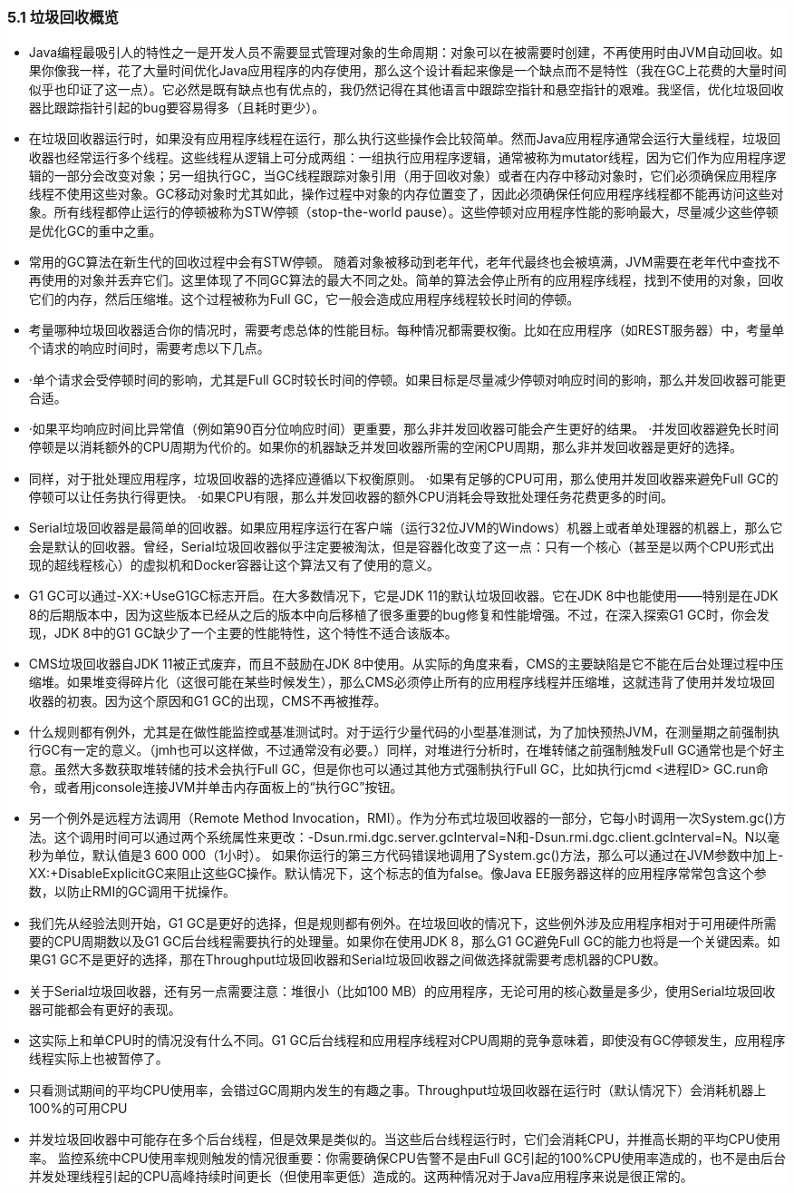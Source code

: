 
### 5.1 垃圾回收概览

* Java编程最吸引人的特性之一是开发人员不需要显式管理对象的生命周期：对象可以在被需要时创建，不再使用时由JVM自动回收。如果你像我一样，花了大量时间优化Java应用程序的内存使用，那么这个设计看起来像是一个缺点而不是特性（我在GC上花费的大量时间似乎也印证了这一点）。它必然是既有缺点也有优点的，我仍然记得在其他语言中跟踪空指针和悬空指针的艰难。我坚信，优化垃圾回收器比跟踪指针引起的bug要容易得多（且耗时更少）。

* 在垃圾回收器运行时，如果没有应用程序线程在运行，那么执行这些操作会比较简单。然而Java应用程序通常会运行大量线程，垃圾回收器也经常运行多个线程。这些线程从逻辑上可分成两组：一组执行应用程序逻辑，通常被称为mutator线程，因为它们作为应用程序逻辑的一部分会改变对象；另一组执行GC，当GC线程跟踪对象引用（用于回收对象）或者在内存中移动对象时，它们必须确保应用程序线程不使用这些对象。GC移动对象时尤其如此，操作过程中对象的内存位置变了，因此必须确保任何应用程序线程都不能再访问这些对象。所有线程都停止运行的停顿被称为STW停顿（stop-the-world pause）。这些停顿对应用程序性能的影响最大，尽量减少这些停顿是优化GC的重中之重。

* 常用的GC算法在新生代的回收过程中会有STW停顿。
随着对象被移动到老年代，老年代最终也会被填满，JVM需要在老年代中查找不再使用的对象并丢弃它们。这里体现了不同GC算法的最大不同之处。简单的算法会停止所有的应用程序线程，找到不使用的对象，回收它们的内存，然后压缩堆。这个过程被称为Full GC，它一般会造成应用程序线程较长时间的停顿。

* 考量哪种垃圾回收器适合你的情况时，需要考虑总体的性能目标。每种情况都需要权衡。比如在应用程序（如REST服务器）中，考量单个请求的响应时间时，需要考虑以下几点。

* ·单个请求会受停顿时间的影响，尤其是Full GC时较长时间的停顿。如果目标是尽量减少停顿对响应时间的影响，那么并发回收器可能更合适。


* ·如果平均响应时间比异常值（例如第90百分位响应时间）更重要，那么非并发回收器可能会产生更好的结果。
·并发回收器避免长时间停顿是以消耗额外的CPU周期为代价的。如果你的机器缺乏并发回收器所需的空闲CPU周期，那么非并发回收器是更好的选择。

* 同样，对于批处理应用程序，垃圾回收器的选择应遵循以下权衡原则。
·如果有足够的CPU可用，那么使用并发回收器来避免Full GC的停顿可以让任务执行得更快。
·如果CPU有限，那么并发回收器的额外CPU消耗会导致批处理任务花费更多的时间。

* Serial垃圾回收器是最简单的回收器。如果应用程序运行在客户端（运行32位JVM的Windows）机器上或者单处理器的机器上，那么它会是默认的回收器。曾经，Serial垃圾回收器似乎注定要被淘汰，但是容器化改变了这一点：只有一个核心（甚至是以两个CPU形式出现的超线程核心）的虚拟机和Docker容器让这个算法又有了使用的意义。

* G1 GC可以通过-XX:+UseG1GC标志开启。在大多数情况下，它是JDK 11的默认垃圾回收器。它在JDK 8中也能使用——特别是在JDK 8的后期版本中，因为这些版本已经从之后的版本中向后移植了很多重要的bug修复和性能增强。不过，在深入探索G1 GC时，你会发现，JDK 8中的G1 GC缺少了一个主要的性能特性，这个特性不适合该版本。

* CMS垃圾回收器自JDK 11被正式废弃，而且不鼓励在JDK 8中使用。从实际的角度来看，CMS的主要缺陷是它不能在后台处理过程中压缩堆。如果堆变得碎片化（这很可能在某些时候发生），那么CMS必须停止所有的应用程序线程并压缩堆，这就违背了使用并发垃圾回收器的初衷。因为这个原因和G1 GC的出现，CMS不再被推荐。

* 什么规则都有例外，尤其是在做性能监控或基准测试时。对于运行少量代码的小型基准测试，为了加快预热JVM，在测量期之前强制执行GC有一定的意义。（jmh也可以这样做，不过通常没有必要。）同样，对堆进行分析时，在堆转储之前强制触发Full GC通常也是个好主意。虽然大多数获取堆转储的技术会执行Full GC，但是你也可以通过其他方式强制执行Full GC，比如执行jcmd <进程ID> GC.run命令，或者用jconsole连接JVM并单击内存面板上的“执行GC”按钮。

* 另一个例外是远程方法调用（Remote Method Invocation，RMI）。作为分布式垃圾回收器的一部分，它每小时调用一次System.gc()方法。这个调用时间可以通过两个系统属性来更改：-Dsun.rmi.dgc.server.gcInterval=N和-Dsun.rmi.dgc.client.gcInterval=N。N以毫秒为单位，默认值是3 600 000（1小时）。
如果你运行的第三方代码错误地调用了System.gc()方法，那么可以通过在JVM参数中加上-XX:+DisableExplicitGC来阻止这些GC操作。默认情况下，这个标志的值为false。像Java EE服务器这样的应用程序常常包含这个参数，以防止RMI的GC调用干扰操作。

* 我们先从经验法则开始，G1 GC是更好的选择，但是规则都有例外。在垃圾回收的情况下，这些例外涉及应用程序相对于可用硬件所需要的CPU周期数以及G1 GC后台线程需要执行的处理量。如果你在使用JDK 8，那么G1 GC避免Full GC的能力也将是一个关键因素。如果G1 GC不是更好的选择，那在Throughput垃圾回收器和Serial垃圾回收器之间做选择就需要考虑机器的CPU数。


* 关于Serial垃圾回收器，还有另一点需要注意：堆很小（比如100 MB）的应用程序，无论可用的核心数量是多少，使用Serial垃圾回收器可能都会有更好的表现。

* 这实际上和单CPU时的情况没有什么不同。G1 GC后台线程和应用程序线程对CPU周期的竞争意味着，即使没有GC停顿发生，应用程序线程实际上也被暂停了。

* 只看测试期间的平均CPU使用率，会错过GC周期内发生的有趣之事。Throughput垃圾回收器在运行时（默认情况下）会消耗机器上100%的可用CPU

* 并发垃圾回收器中可能存在多个后台线程，但是效果是类似的。当这些后台线程运行时，它们会消耗CPU，并推高长期的平均CPU使用率。
监控系统中CPU使用率规则触发的情况很重要：你需要确保CPU告警不是由Full GC引起的100%CPU使用率造成的，也不是由后台并发处理线程引起的CPU高峰持续时间更长（但使用率更低）造成的。这两种情况对于Java应用程序来说是很正常的。
 